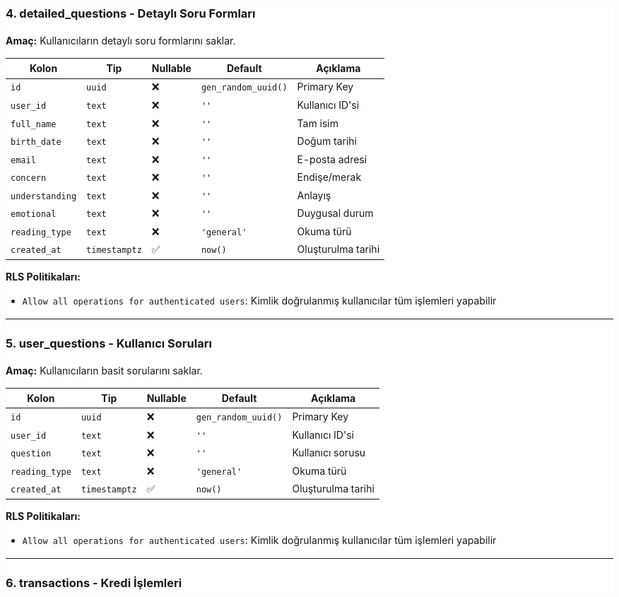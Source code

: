 
### 4. **detailed_questions** - Detaylı Soru Formları

**Amaç:** Kullanıcıların detaylı soru formlarını saklar.

| Kolon | Tip | Nullable | Default | Açıklama |
|-------|-----|----------|---------|----------|
| `id` | `uuid` | ❌ | `gen_random_uuid()` | Primary Key |
| `user_id` | `text` | ❌ | `''` | Kullanıcı ID'si |
| `full_name` | `text` | ❌ | `''` | Tam isim |
| `birth_date` | `text` | ❌ | `''` | Doğum tarihi |
| `email` | `text` | ❌ | `''` | E-posta adresi |
| `concern` | `text` | ❌ | `''` | Endişe/merak |
| `understanding` | `text` | ❌ | `''` | Anlayış |
| `emotional` | `text` | ❌ | `''` | Duygusal durum |
| `reading_type` | `text` | ❌ | `'general'` | Okuma türü |
| `created_at` | `timestamptz` | ✅ | `now()` | Oluşturulma tarihi |

**RLS Politikaları:**
- `Allow all operations for authenticated users`: Kimlik doğrulanmış kullanıcılar tüm işlemleri yapabilir

---

### 5. **user_questions** - Kullanıcı Soruları

**Amaç:** Kullanıcıların basit sorularını saklar.

| Kolon | Tip | Nullable | Default | Açıklama |
|-------|-----|----------|---------|----------|
| `id` | `uuid` | ❌ | `gen_random_uuid()` | Primary Key |
| `user_id` | `text` | ❌ | `''` | Kullanıcı ID'si |
| `question` | `text` | ❌ | `''` | Kullanıcı sorusu |
| `reading_type` | `text` | ❌ | `'general'` | Okuma türü |
| `created_at` | `timestamptz` | ✅ | `now()` | Oluşturulma tarihi |

**RLS Politikaları:**
- `Allow all operations for authenticated users`: Kimlik doğrulanmış kullanıcılar tüm işlemleri yapabilir

---

### 6. **transactions** - Kredi İşlemleri
